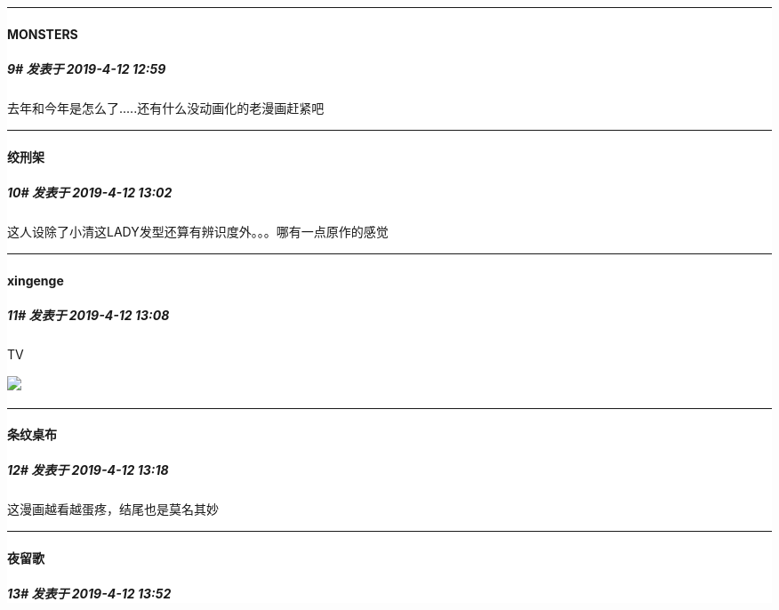 
*****

####  MONSTERS  
##### 9#       发表于 2019-4-12 12:59




去年和今年是怎么了.....还有什么没动画化的老漫画赶紧吧







*****

####  绞刑架  
##### 10#       发表于 2019-4-12 13:02




这人设除了小清这LADY发型还算有辨识度外。。。哪有一点原作的感觉







*****

####  xingenge  
##### 11#       发表于 2019-4-12 13:08




TV 

<img src="http://wx4.sinaimg.cn/large/bcfcde0agy1g1zq82zg3vj20nm0xc7px.jpg" referrerpolicy="no-referrer">







*****

####  条纹桌布  
##### 12#       发表于 2019-4-12 13:18




这漫画越看越蛋疼，结尾也是莫名其妙







*****

####  夜留歌  
##### 13#       发表于 2019-4-12 13:52
